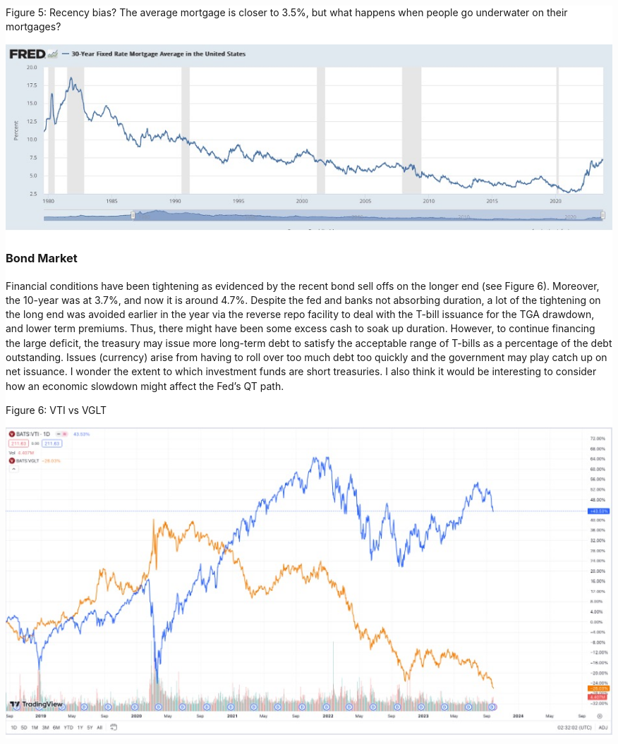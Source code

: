 Figure 5: Recency bias? The average mortgage is closer to 3.5%, but what happens when people go underwater on their mortgages? 

![bondbull](/assets/images/mortgage.jpg)

### Bond Market

Financial conditions have been tightening as evidenced by the recent bond sell offs on the longer end (see Figure 6). 
Moreover, the 10-year was at 3.7%, and now it is around 4.7%. Despite the fed and banks not absorbing duration, a lot of the tightening on the long end was avoided earlier in the year via the reverse repo facility to deal with the T-bill issuance for the TGA drawdown, and lower term premiums. Thus, there might have been some excess cash to soak up duration.
However, to continue financing the large deficit, the treasury may issue more long-term debt to satisfy the acceptable range of T-bills as a percentage of the debt outstanding. 
Issues (currency) arise from having to roll over too much debt too quickly and the government may play catch up on net issuance. 
I wonder the extent to which investment funds are short treasuries. I also think it would be interesting to consider how an economic slowdown might affect the Fed’s QT path. 

Figure 6: VTI vs VGLT

![jaws](/assets/images/gap.jpg)

